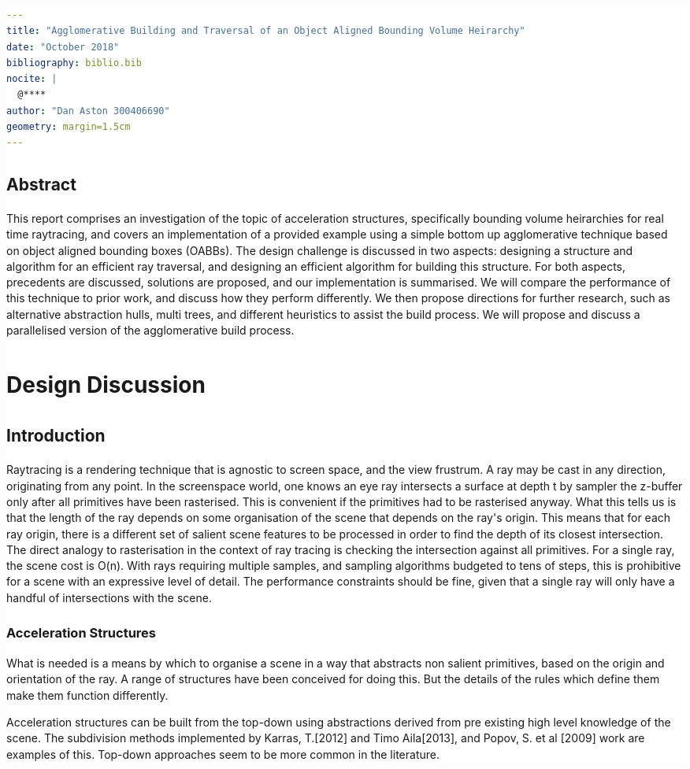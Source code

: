 ```yaml
---
title: "Agglomerative Building and Traversal of an Object Aligned Bounding Volume Heirarchy"
date: "October 2018"
bibliography: biblio.bib
nocite: |
  @****
author: "Dan Aston 300406690"
geometry: margin=1.5cm
---
```


## Abstract
This report comprises an investigation of the topic of acceleration structures, specifically bounding volume heirarchies for real time raytracing, and covers an implementation of a provided example using a simple bottom up agglomerative technique based on object aligned bounding boxes (OABBs).
The design challenge is discussed in two aspects: designing a structure and algorithm for an efficient ray traversal, and designing an efficient algorithm for building this structure. For both aspects, precedents are discussed, solutions are proposed, and our implementation is summarised.
We will compare the performance of this technique to prior work, and discuss how they perform differently. We then propose directions for further research, such as alternative abstraction hulls, multi trees, and different heuristics to assist the build process. We will propose and discuss a parallelised version of the agglomerative build process.

# Design Discussion

## Introduction
Raytracing is a rendering technique that is agnostic to screen space, and the view frustrum.
A ray may be cast in any direction, originating from any point. In the screenspace world, one knows an eye ray intersects a surface at depth t by sampler the z-buffer only after all primitives have been rasterised. This is convenient if the primitives had to be rasterised anyway.
What this tells us is that the length of the ray depends on some organisation of the scene that depends on the ray's origin. This means that for each ray origin, there is a different set of salient scene features to be processed in order to find the depth of its closest intersection.
The direct analogy to rasterisation in the context of ray tracing is checking the intersection against all primitives. For a single ray, the scene cost is O(n). With rays requiring multiple samples, and sampling algorithms budgeted to tens of steps, this is prohibitive for a scene with an expressive level of detail.
The performance constraints should be fine, given that a single ray will only have a handful of intersections with the scene.

### Acceleration Structures
What is needed is a means by which to organise a scene in a way that abstracts non salient primitives, based on the origin and orientation of the ray.
A range of structures have been conceived for doing this. But the details of the rules which define them make them function differently.

Acceleration structures can be built from the top-down using abstractions derived from pre existing high level knowledge of the scene.
The subdivision methods implemented by Karras, T.[2012] and Timo Aila[2013], and Popov, S. et al [2009] work are examples of this. Top-down approaches seem to be more common in the literature.
